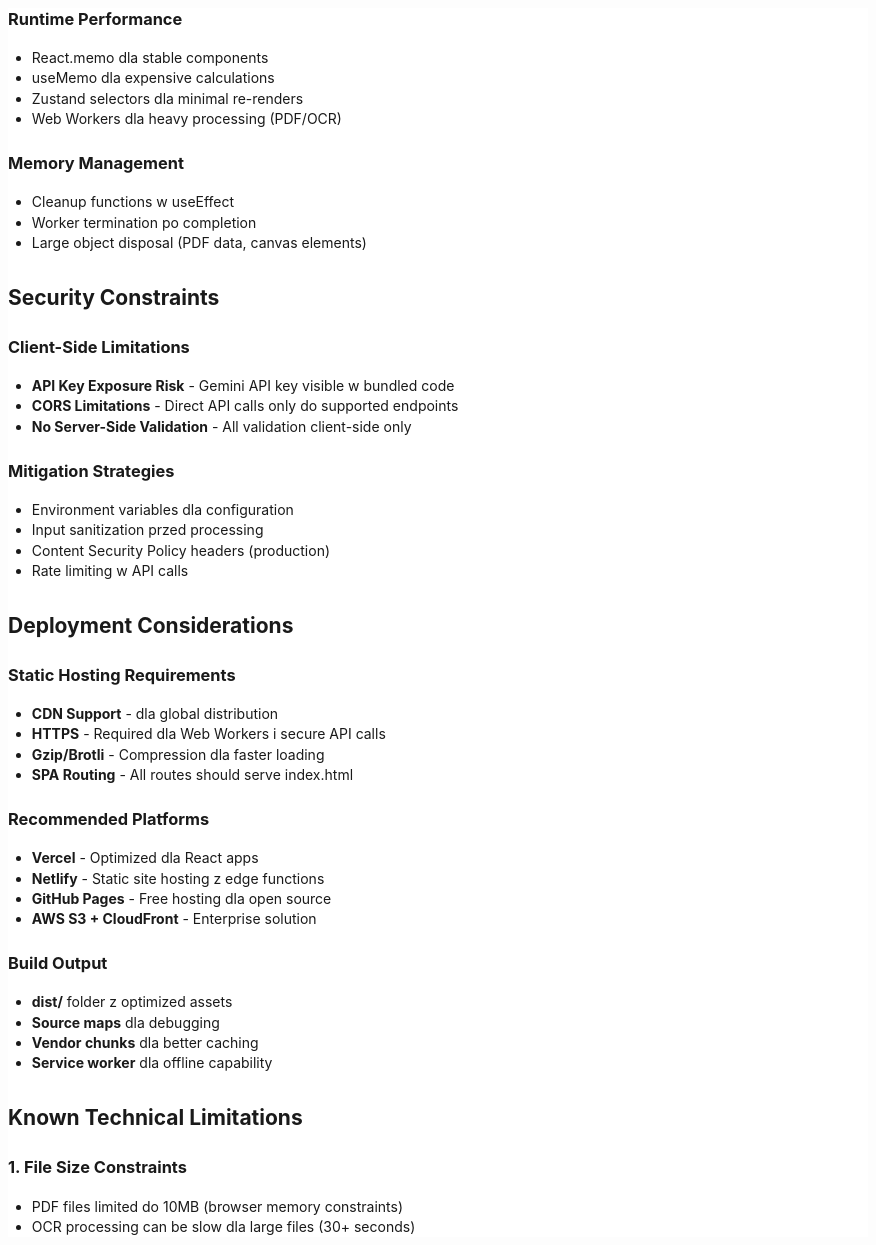 ### Runtime Performance
- React.memo dla stable components
- useMemo dla expensive calculations
- Zustand selectors dla minimal re-renders
- Web Workers dla heavy processing (PDF/OCR)

### Memory Management
- Cleanup functions w useEffect
- Worker termination po completion
- Large object disposal (PDF data, canvas elements)

## Security Constraints

### Client-Side Limitations
- **API Key Exposure Risk** - Gemini API key visible w bundled code
- **CORS Limitations** - Direct API calls only do supported endpoints
- **No Server-Side Validation** - All validation client-side only

### Mitigation Strategies
- Environment variables dla configuration
- Input sanitization przed processing
- Content Security Policy headers (production)
- Rate limiting w API calls

## Deployment Considerations

### Static Hosting Requirements
- **CDN Support** - dla global distribution
- **HTTPS** - Required dla Web Workers i secure API calls
- **Gzip/Brotli** - Compression dla faster loading
- **SPA Routing** - All routes should serve index.html

### Recommended Platforms
- **Vercel** - Optimized dla React apps
- **Netlify** - Static site hosting z edge functions
- **GitHub Pages** - Free hosting dla open source
- **AWS S3 + CloudFront** - Enterprise solution

### Build Output
- **dist/** folder z optimized assets
- **Source maps** dla debugging
- **Vendor chunks** dla better caching
- **Service worker** dla offline capability

## Known Technical Limitations

### 1. **File Size Constraints**
- PDF files limited do 10MB (browser memory constraints)
- OCR processing can be slow dla large files (30+ seconds)
